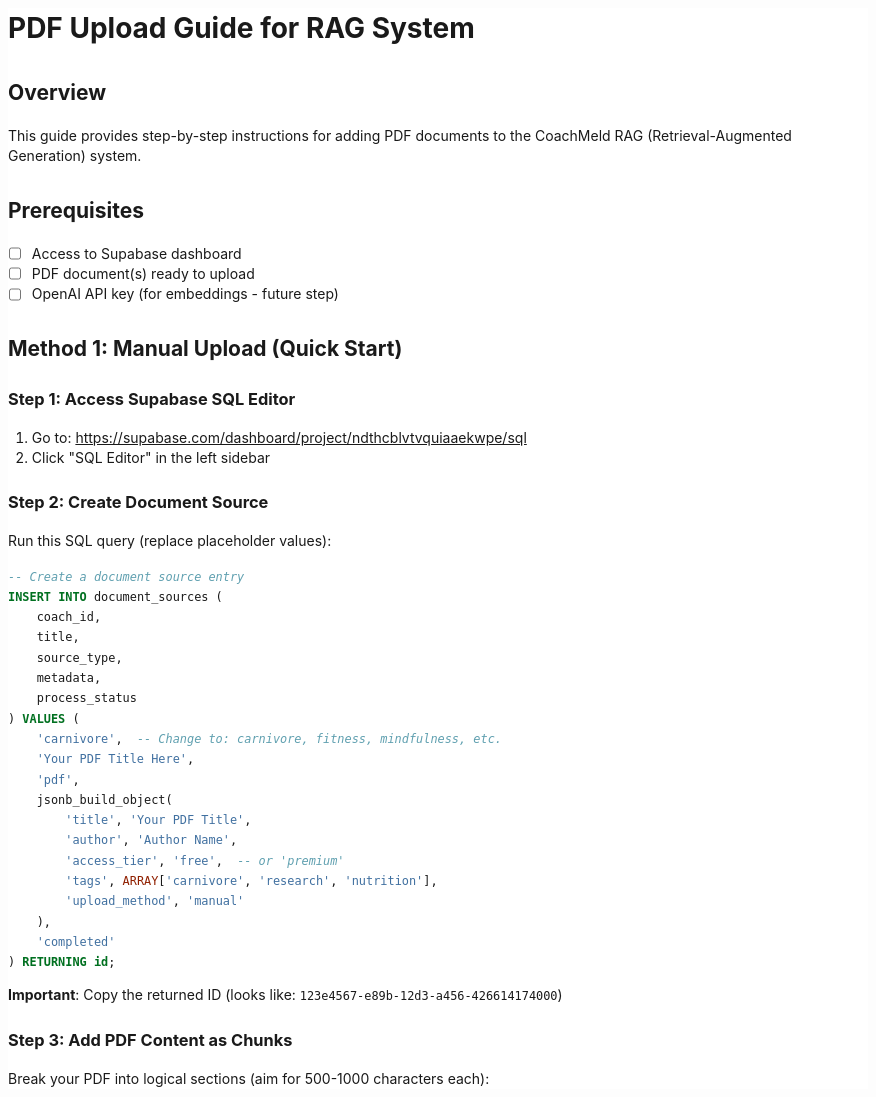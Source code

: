 # PDF Upload Guide for RAG System

## Overview
This guide provides step-by-step instructions for adding PDF documents to the CoachMeld RAG (Retrieval-Augmented Generation) system.

## Prerequisites
- [ ] Access to Supabase dashboard
- [ ] PDF document(s) ready to upload
- [ ] OpenAI API key (for embeddings - future step)

## Method 1: Manual Upload (Quick Start)

### Step 1: Access Supabase SQL Editor
1. Go to: https://supabase.com/dashboard/project/ndthcblvtvquiaaekwpe/sql
2. Click "SQL Editor" in the left sidebar

### Step 2: Create Document Source
Run this SQL query (replace placeholder values):

```sql
-- Create a document source entry
INSERT INTO document_sources (
    coach_id,
    title,
    source_type,
    metadata,
    process_status
) VALUES (
    'carnivore',  -- Change to: carnivore, fitness, mindfulness, etc.
    'Your PDF Title Here',
    'pdf',
    jsonb_build_object(
        'title', 'Your PDF Title',
        'author', 'Author Name',
        'access_tier', 'free',  -- or 'premium'
        'tags', ARRAY['carnivore', 'research', 'nutrition'],
        'upload_method', 'manual'
    ),
    'completed'
) RETURNING id;
```

**Important**: Copy the returned ID (looks like: `123e4567-e89b-12d3-a456-426614174000`)

### Step 3: Add PDF Content as Chunks
Break your PDF into logical sections (aim for 500-1000 characters each):
